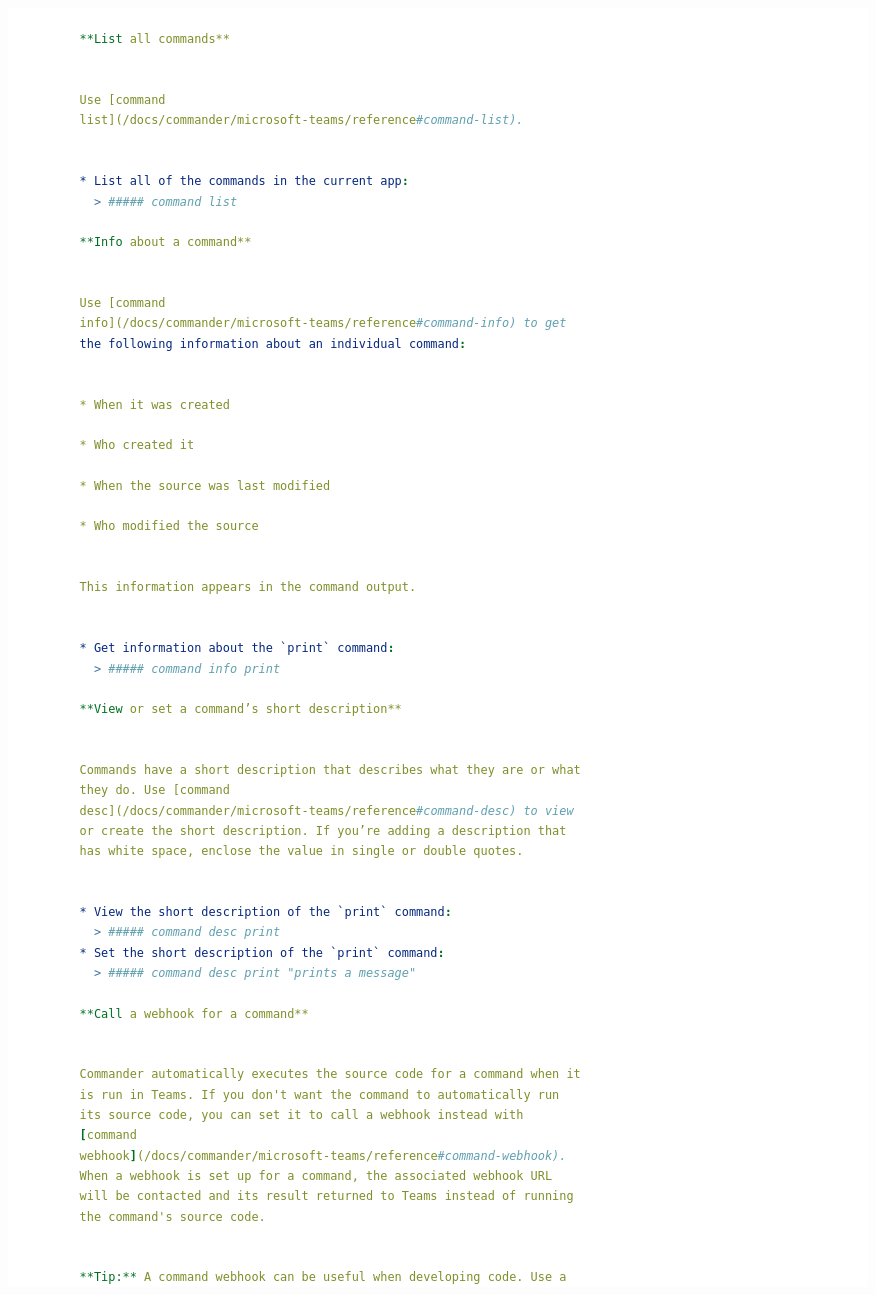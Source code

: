 ```yaml

          **List all commands**


          Use [command
          list](/docs/commander/microsoft-teams/reference#command-list). 


          * List all of the commands in the current app:
            > ##### command list

          **Info about a command**


          Use [command
          info](/docs/commander/microsoft-teams/reference#command-info) to get
          the following information about an individual command:


          * When it was created

          * Who created it

          * When the source was last modified

          * Who modified the source


          This information appears in the command output.


          * Get information about the `print` command:
            > ##### command info print

          **View or set a command’s short description**


          Commands have a short description that describes what they are or what
          they do. Use [command
          desc](/docs/commander/microsoft-teams/reference#command-desc) to view
          or create the short description. If you’re adding a description that
          has white space, enclose the value in single or double quotes.


          * View the short description of the `print` command:
            > ##### command desc print
          * Set the short description of the `print` command:
            > ##### command desc print "prints a message"

          **Call a webhook for a command**


          Commander automatically executes the source code for a command when it
          is run in Teams. If you don't want the command to automatically run
          its source code, you can set it to call a webhook instead with
          [command
          webhook](/docs/commander/microsoft-teams/reference#command-webhook).
          When a webhook is set up for a command, the associated webhook URL
          will be contacted and its result returned to Teams instead of running
          the command's source code.


          **Tip:** A command webhook can be useful when developing code. Use a
```